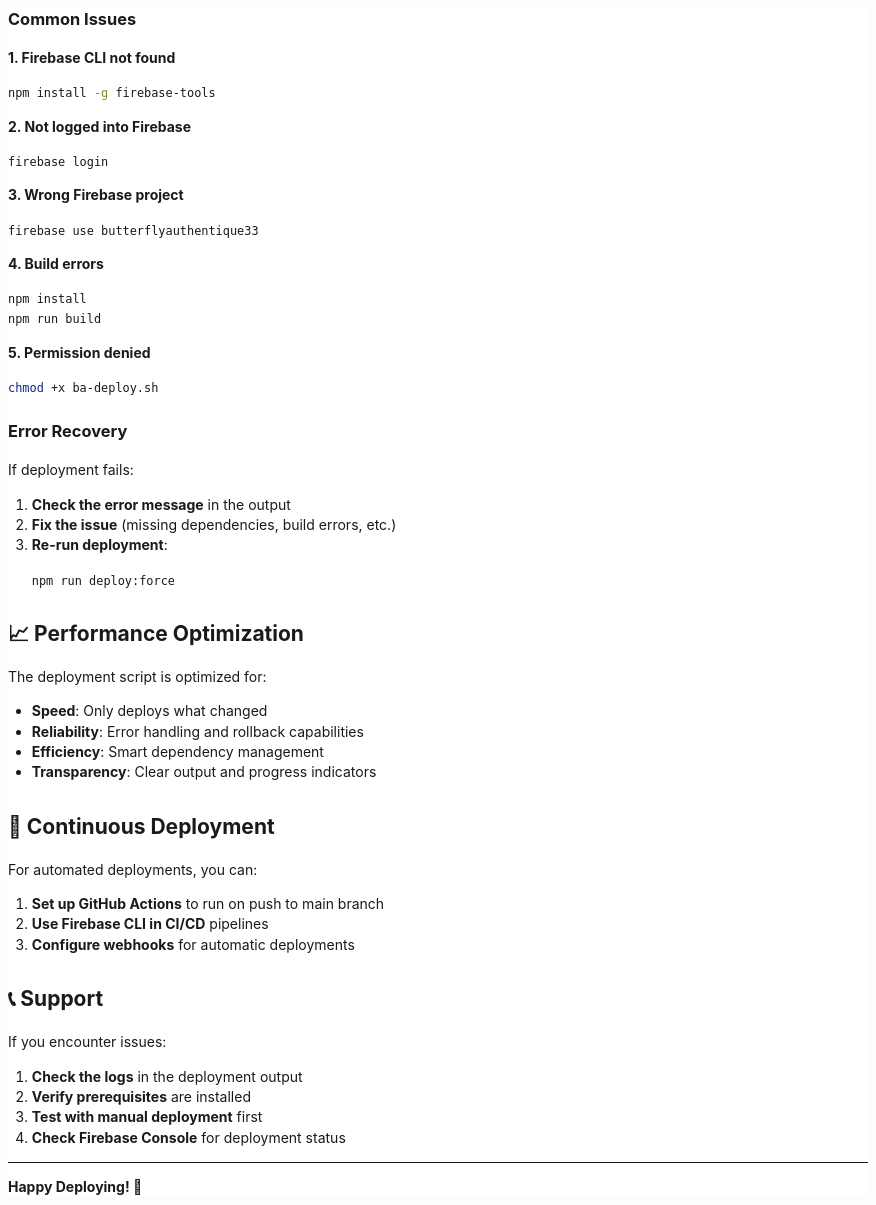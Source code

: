 ### Common Issues

**1. Firebase CLI not found**
```bash
npm install -g firebase-tools
```

**2. Not logged into Firebase**
```bash
firebase login
```

**3. Wrong Firebase project**
```bash
firebase use butterflyauthentique33
```

**4. Build errors**
```bash
npm install
npm run build
```

**5. Permission denied**
```bash
chmod +x ba-deploy.sh
```

### Error Recovery

If deployment fails:

1. **Check the error message** in the output
2. **Fix the issue** (missing dependencies, build errors, etc.)
3. **Re-run deployment**:
   ```bash
   npm run deploy:force
   ```

## 📈 Performance Optimization

The deployment script is optimized for:

- **Speed**: Only deploys what changed
- **Reliability**: Error handling and rollback capabilities
- **Efficiency**: Smart dependency management
- **Transparency**: Clear output and progress indicators

## 🔄 Continuous Deployment

For automated deployments, you can:

1. **Set up GitHub Actions** to run on push to main branch
2. **Use Firebase CLI in CI/CD** pipelines
3. **Configure webhooks** for automatic deployments

## 📞 Support

If you encounter issues:

1. **Check the logs** in the deployment output
2. **Verify prerequisites** are installed
3. **Test with manual deployment** first
4. **Check Firebase Console** for deployment status

---

**Happy Deploying! 🚀** 